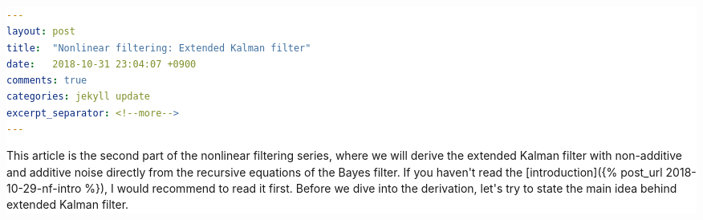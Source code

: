 ```yaml
---
layout: post
title:  "Nonlinear filtering: Extended Kalman filter"
date:   2018-10-31 23:04:07 +0900
comments: true
categories: jekyll update
excerpt_separator: <!--more-->
---
```

This article is the second part of the nonlinear filtering series, where we will derive the extended Kalman filter with non-additive and additive noise directly from the recursive equations of the Bayes filter.   If you haven't read the [introduction]({% post_url 2018-10-29-nf-intro %}), I would recommend to read it first. Before we dive into the derivation, let's try to state the main idea behind extended Kalman filter.

<script src="https://d3js.org/d3.v5.min.js" charset="utf-8"></script>

  <script src="https://cdn.plot.ly/plotly-latest.min.js"></script>

<script src="{{ base.url | prepend: site.url }}/assets/js/nonlinear_filter/particle_filter.js"></script>
<script src="{{ base.url | prepend: site.url }}/assets/js/nonlinear_filter/race_car.js"></script>
<script src="{{ base.url | prepend: site.url }}/assets/js/nonlinear_filter/race_track.js"></script>

<script src="{{ base.url | prepend: site.url }}/assets/js/nonlinear_filter/util.js"></script>

<script src="{{ base.url | prepend: site.url }}/assets/js/nonlinear_filter/plot.js"></script>

<script src="{{ base.url | prepend: site.url }}/assets/js/nonlinear_filter/scene.js"></script>

<script src="{{ base.url | prepend: site.url }}/assets/js/nonlinear_filter/ekf.js"></script>
<script src="{{ base.url | prepend: site.url }}/assets/js/nonlinear_filter/discrete_bayes_filter.js"></script>


<link href="https://fonts.googleapis.com/css?family=Roboto" rel="stylesheet" />


<link rel="stylesheet" type="text/css" href="{{ base.url | prepend: site.url }}/assets/css/nonlinear_filter/style.css">




<script type="text/javascript">


	scene = [];
	scenes = [];
	scenes_name = [];
	interval = null;
	loaded = false;
	var aa = 1;
	var fast_dur = 300;
	var slow_dur = 1000;
	var ani_step = 3;

